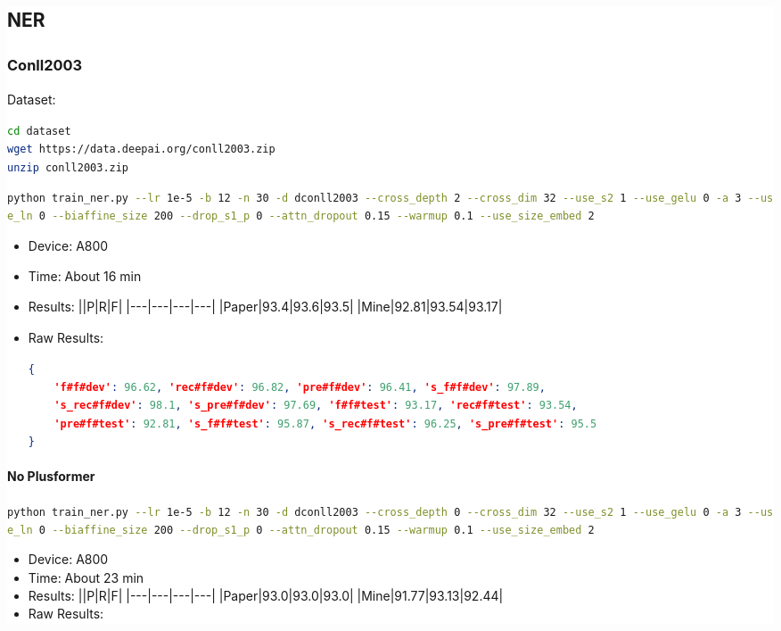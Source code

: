 
## NER

### Conll2003

Dataset: 

```bash
cd dataset
wget https://data.deepai.org/conll2003.zip
unzip conll2003.zip
```

```bash
python train_ner.py --lr 1e-5 -b 12 -n 30 -d dconll2003 --cross_depth 2 --cross_dim 32 --use_s2 1 --use_gelu 0 -a 3 --use_ln 0 --biaffine_size 200 --drop_s1_p 0 --attn_dropout 0.15 --warmup 0.1 --use_size_embed 2
```

- Device: A800
- Time: About 16 min
- Results:
    ||P|R|F|
    |---|---|---|---|
    |Paper|93.4|93.6|93.5|
    |Mine|92.81|93.54|93.17|
- Raw Results:

    ```json
    {
        'f#f#dev': 96.62, 'rec#f#dev': 96.82, 'pre#f#dev': 96.41, 's_f#f#dev': 97.89,
        's_rec#f#dev': 98.1, 's_pre#f#dev': 97.69, 'f#f#test': 93.17, 'rec#f#test': 93.54,
        'pre#f#test': 92.81, 's_f#f#test': 95.87, 's_rec#f#test': 96.25, 's_pre#f#test': 95.5
    }
    ``` 

#### No Plusformer

```bash
python train_ner.py --lr 1e-5 -b 12 -n 30 -d dconll2003 --cross_depth 0 --cross_dim 32 --use_s2 1 --use_gelu 0 -a 3 --use_ln 0 --biaffine_size 200 --drop_s1_p 0 --attn_dropout 0.15 --warmup 0.1 --use_size_embed 2
```

- Device: A800
- Time: About 23 min
- Results:
    ||P|R|F|
    |---|---|---|---|
    |Paper|93.0|93.0|93.0|
    |Mine|91.77|93.13|92.44|
- Raw Results:
